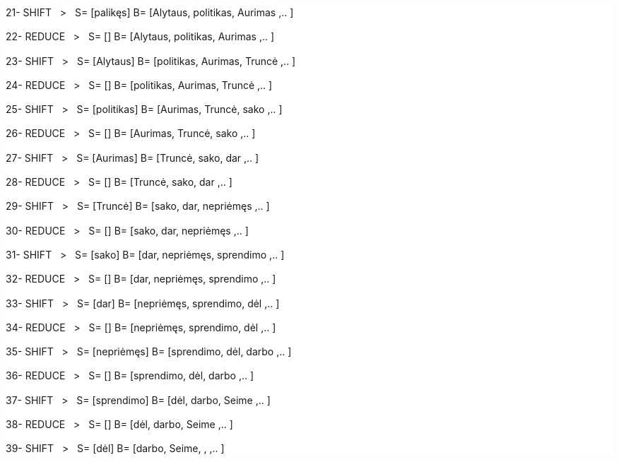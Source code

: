 

21- SHIFT&nbsp;&nbsp;&nbsp;>&nbsp;&nbsp;&nbsp;S= [palikęs]   B= [Alytaus, politikas, Aurimas ,.. ]



22- REDUCE&nbsp;&nbsp;&nbsp;>&nbsp;&nbsp;&nbsp;S= []   B= [Alytaus, politikas, Aurimas ,.. ]



23- SHIFT&nbsp;&nbsp;&nbsp;>&nbsp;&nbsp;&nbsp;S= [Alytaus]   B= [politikas, Aurimas, Truncė ,.. ]



24- REDUCE&nbsp;&nbsp;&nbsp;>&nbsp;&nbsp;&nbsp;S= []   B= [politikas, Aurimas, Truncė ,.. ]



25- SHIFT&nbsp;&nbsp;&nbsp;>&nbsp;&nbsp;&nbsp;S= [politikas]   B= [Aurimas, Truncė, sako ,.. ]



26- REDUCE&nbsp;&nbsp;&nbsp;>&nbsp;&nbsp;&nbsp;S= []   B= [Aurimas, Truncė, sako ,.. ]



27- SHIFT&nbsp;&nbsp;&nbsp;>&nbsp;&nbsp;&nbsp;S= [Aurimas]   B= [Truncė, sako, dar ,.. ]



28- REDUCE&nbsp;&nbsp;&nbsp;>&nbsp;&nbsp;&nbsp;S= []   B= [Truncė, sako, dar ,.. ]



29- SHIFT&nbsp;&nbsp;&nbsp;>&nbsp;&nbsp;&nbsp;S= [Truncė]   B= [sako, dar, nepriėmęs ,.. ]



30- REDUCE&nbsp;&nbsp;&nbsp;>&nbsp;&nbsp;&nbsp;S= []   B= [sako, dar, nepriėmęs ,.. ]



31- SHIFT&nbsp;&nbsp;&nbsp;>&nbsp;&nbsp;&nbsp;S= [sako]   B= [dar, nepriėmęs, sprendimo ,.. ]



32- REDUCE&nbsp;&nbsp;&nbsp;>&nbsp;&nbsp;&nbsp;S= []   B= [dar, nepriėmęs, sprendimo ,.. ]



33- SHIFT&nbsp;&nbsp;&nbsp;>&nbsp;&nbsp;&nbsp;S= [dar]   B= [nepriėmęs, sprendimo, dėl ,.. ]



34- REDUCE&nbsp;&nbsp;&nbsp;>&nbsp;&nbsp;&nbsp;S= []   B= [nepriėmęs, sprendimo, dėl ,.. ]



35- SHIFT&nbsp;&nbsp;&nbsp;>&nbsp;&nbsp;&nbsp;S= [nepriėmęs]   B= [sprendimo, dėl, darbo ,.. ]



36- REDUCE&nbsp;&nbsp;&nbsp;>&nbsp;&nbsp;&nbsp;S= []   B= [sprendimo, dėl, darbo ,.. ]



37- SHIFT&nbsp;&nbsp;&nbsp;>&nbsp;&nbsp;&nbsp;S= [sprendimo]   B= [dėl, darbo, Seime ,.. ]



38- REDUCE&nbsp;&nbsp;&nbsp;>&nbsp;&nbsp;&nbsp;S= []   B= [dėl, darbo, Seime ,.. ]



39- SHIFT&nbsp;&nbsp;&nbsp;>&nbsp;&nbsp;&nbsp;S= [dėl]   B= [darbo, Seime, , ,.. ]

